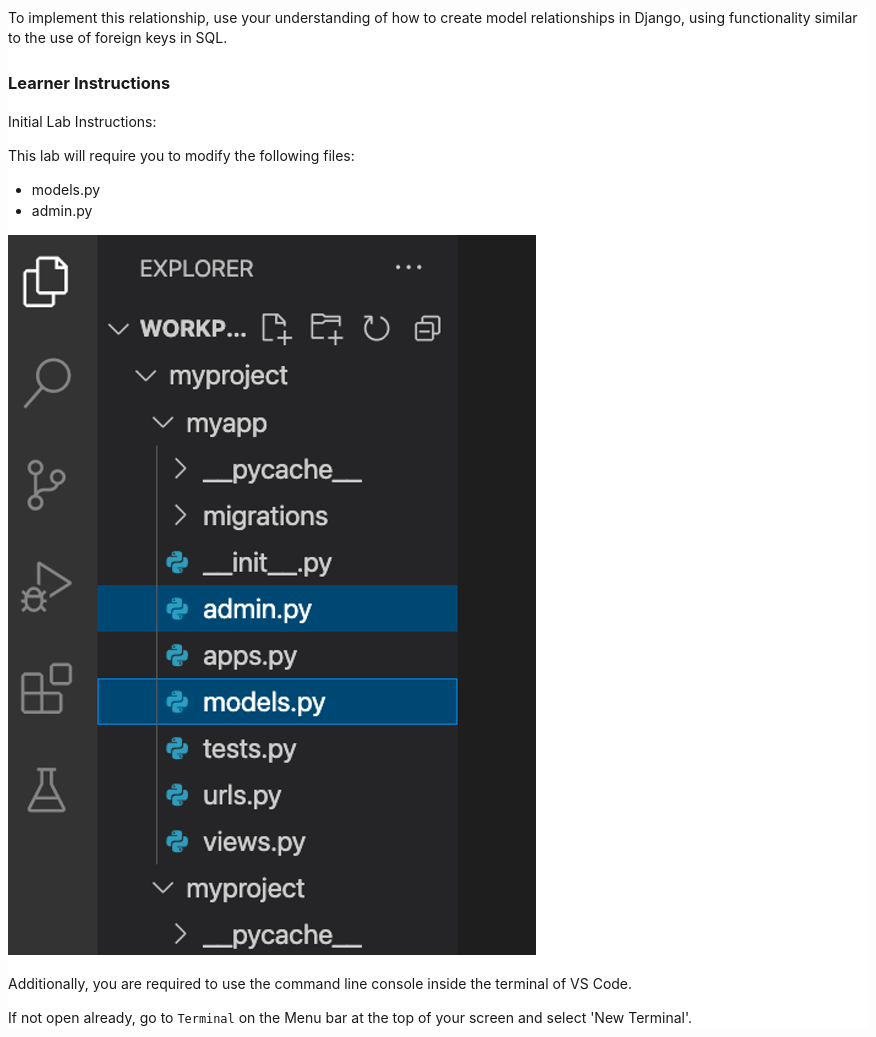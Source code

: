 To implement this relationship, use your understanding of how to create model relationships in Django, using functionality similar to the use of foreign keys in SQL.

### Learner Instructions

Initial Lab Instructions:

This lab will require you to modify the following files:

- models.py
- admin.py

![Directory structure](assets/dir.png)

Additionally, you are required to use the command line console inside the terminal of VS Code.

If not open already, go to `Terminal` on the Menu bar at the top of your screen and select 'New Terminal'.
